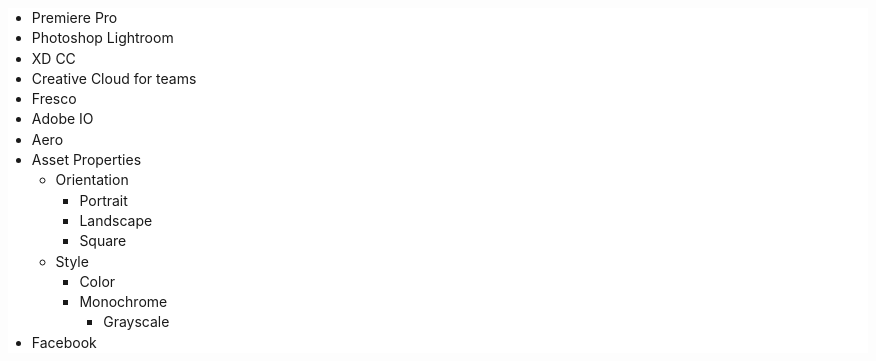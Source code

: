   - Premiere Pro
  - Photoshop Lightroom
  - XD CC
  - Creative Cloud for teams
  - Fresco
  - Adobe IO
  - Aero
- Asset Properties
  - Orientation
    - Portrait
    - Landscape
    - Square
  - Style
    - Color
    - Monochrome
      - Grayscale
- Facebook
